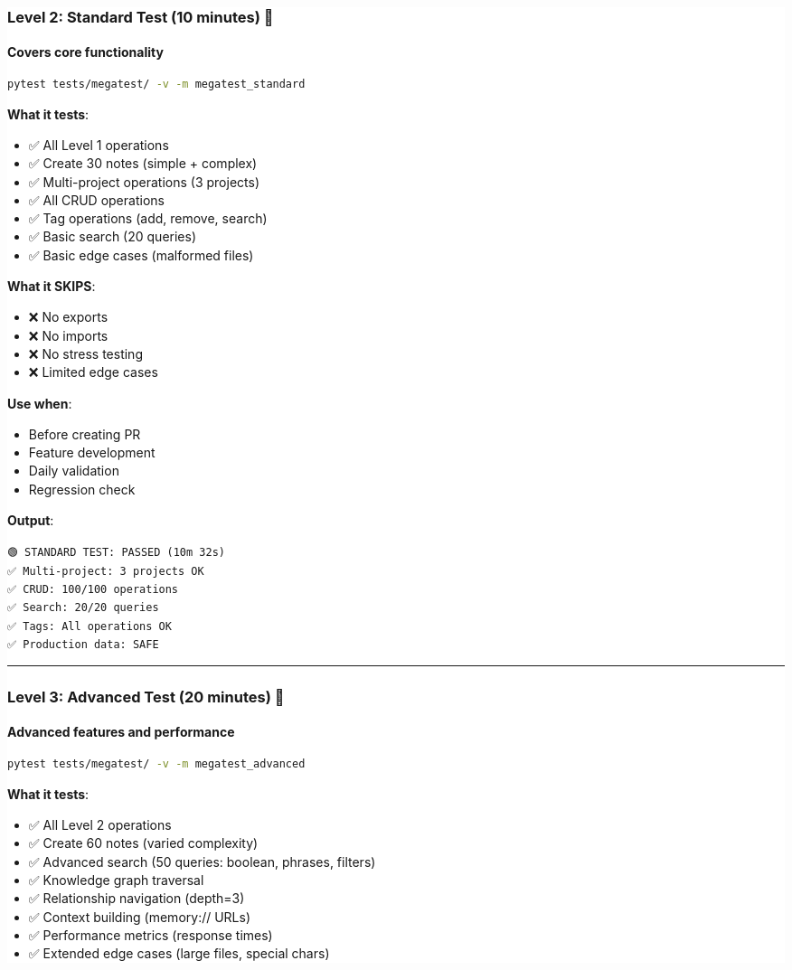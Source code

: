 
### Level 2: Standard Test (10 minutes) 🔧

**Covers core functionality**

```bash
pytest tests/megatest/ -v -m megatest_standard
```

**What it tests**:
- ✅ All Level 1 operations
- ✅ Create 30 notes (simple + complex)
- ✅ Multi-project operations (3 projects)
- ✅ All CRUD operations
- ✅ Tag operations (add, remove, search)
- ✅ Basic search (20 queries)
- ✅ Basic edge cases (malformed files)

**What it SKIPS**:
- ❌ No exports
- ❌ No imports
- ❌ No stress testing
- ❌ Limited edge cases

**Use when**:
- Before creating PR
- Feature development
- Daily validation
- Regression check

**Output**:
```
🟢 STANDARD TEST: PASSED (10m 32s)
✅ Multi-project: 3 projects OK
✅ CRUD: 100/100 operations
✅ Search: 20/20 queries
✅ Tags: All operations OK
✅ Production data: SAFE
```

---

### Level 3: Advanced Test (20 minutes) 🚀

**Advanced features and performance**

```bash
pytest tests/megatest/ -v -m megatest_advanced
```

**What it tests**:
- ✅ All Level 2 operations
- ✅ Create 60 notes (varied complexity)
- ✅ Advanced search (50 queries: boolean, phrases, filters)
- ✅ Knowledge graph traversal
- ✅ Relationship navigation (depth=3)
- ✅ Context building (memory:// URLs)
- ✅ Performance metrics (response times)
- ✅ Extended edge cases (large files, special chars)
